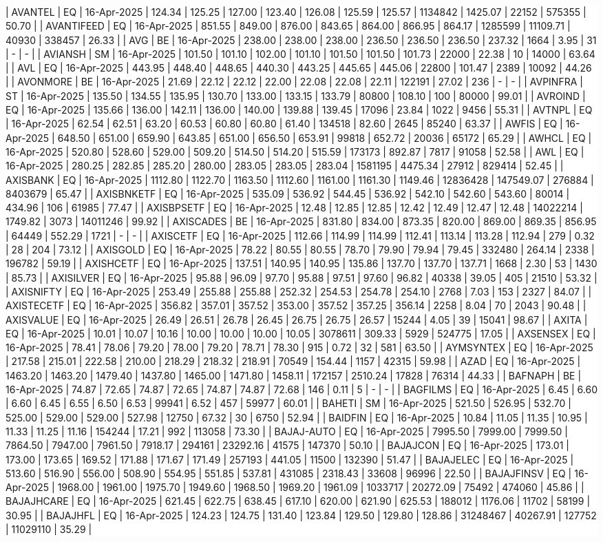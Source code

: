 | AVANTEL | EQ | 16-Apr-2025 | 124.34 | 125.25 | 127.00 | 123.40 | 126.08 | 125.59 | 125.57 | 1134842 | 1425.07 | 22152 | 575355 | 50.70 |
| AVANTIFEED | EQ | 16-Apr-2025 | 851.55 | 849.00 | 876.00 | 843.65 | 864.00 | 866.95 | 864.17 | 1285599 | 11109.71 | 40930 | 338457 | 26.33 |
| AVG | BE | 16-Apr-2025 | 238.00 | 238.00 | 238.00 | 236.50 | 236.50 | 236.50 | 237.32 | 1664 | 3.95 | 31 | - | - |
| AVIANSH | SM | 16-Apr-2025 | 101.50 | 101.10 | 102.00 | 101.10 | 101.50 | 101.50 | 101.73 | 22000 | 22.38 | 10 | 14000 | 63.64 |
| AVL | EQ | 16-Apr-2025 | 443.95 | 448.40 | 448.65 | 440.30 | 443.25 | 445.65 | 445.06 | 22800 | 101.47 | 2389 | 10092 | 44.26 |
| AVONMORE | BE | 16-Apr-2025 | 21.69 | 22.12 | 22.12 | 22.00 | 22.08 | 22.08 | 22.11 | 122191 | 27.02 | 236 | - | - |
| AVPINFRA | ST | 16-Apr-2025 | 135.50 | 134.55 | 135.95 | 130.70 | 133.00 | 133.15 | 133.79 | 80800 | 108.10 | 100 | 80000 | 99.01 |
| AVROIND | EQ | 16-Apr-2025 | 135.66 | 136.00 | 142.11 | 136.00 | 140.00 | 139.88 | 139.45 | 17096 | 23.84 | 1022 | 9456 | 55.31 |
| AVTNPL | EQ | 16-Apr-2025 | 62.54 | 62.51 | 63.20 | 60.53 | 60.80 | 60.80 | 61.40 | 134518 | 82.60 | 2645 | 85240 | 63.37 |
| AWFIS | EQ | 16-Apr-2025 | 648.50 | 651.00 | 659.90 | 643.85 | 651.00 | 656.50 | 653.91 | 99818 | 652.72 | 20036 | 65172 | 65.29 |
| AWHCL | EQ | 16-Apr-2025 | 520.80 | 528.60 | 529.00 | 509.20 | 514.50 | 514.20 | 515.59 | 173173 | 892.87 | 7817 | 91058 | 52.58 |
| AWL | EQ | 16-Apr-2025 | 280.25 | 282.85 | 285.20 | 280.00 | 283.05 | 283.05 | 283.04 | 1581195 | 4475.34 | 27912 | 829414 | 52.45 |
| AXISBANK | EQ | 16-Apr-2025 | 1112.80 | 1122.70 | 1163.50 | 1112.60 | 1161.00 | 1161.30 | 1149.46 | 12836428 | 147549.07 | 276884 | 8403679 | 65.47 |
| AXISBNKETF | EQ | 16-Apr-2025 | 535.09 | 536.92 | 544.45 | 536.92 | 542.10 | 542.60 | 543.60 | 80014 | 434.96 | 106 | 61985 | 77.47 |
| AXISBPSETF | EQ | 16-Apr-2025 | 12.48 | 12.85 | 12.85 | 12.42 | 12.49 | 12.47 | 12.48 | 14022214 | 1749.82 | 3073 | 14011246 | 99.92 |
| AXISCADES | BE | 16-Apr-2025 | 831.80 | 834.00 | 873.35 | 820.00 | 869.00 | 869.35 | 856.95 | 64449 | 552.29 | 1721 | - | - |
| AXISCETF | EQ | 16-Apr-2025 | 112.66 | 114.99 | 114.99 | 112.41 | 113.14 | 113.28 | 112.94 | 279 | 0.32 | 28 | 204 | 73.12 |
| AXISGOLD | EQ | 16-Apr-2025 | 78.22 | 80.55 | 80.55 | 78.70 | 79.90 | 79.94 | 79.45 | 332480 | 264.14 | 2338 | 196782 | 59.19 |
| AXISHCETF | EQ | 16-Apr-2025 | 137.51 | 140.95 | 140.95 | 135.86 | 137.70 | 137.70 | 137.71 | 1668 | 2.30 | 53 | 1430 | 85.73 |
| AXISILVER | EQ | 16-Apr-2025 | 95.88 | 96.09 | 97.70 | 95.88 | 97.51 | 97.60 | 96.82 | 40338 | 39.05 | 405 | 21510 | 53.32 |
| AXISNIFTY | EQ | 16-Apr-2025 | 253.49 | 255.88 | 255.88 | 252.32 | 254.53 | 254.78 | 254.10 | 2768 | 7.03 | 153 | 2327 | 84.07 |
| AXISTECETF | EQ | 16-Apr-2025 | 356.82 | 357.01 | 357.52 | 353.00 | 357.52 | 357.25 | 356.14 | 2258 | 8.04 | 70 | 2043 | 90.48 |
| AXISVALUE | EQ | 16-Apr-2025 | 26.49 | 26.51 | 26.78 | 26.45 | 26.75 | 26.75 | 26.57 | 15244 | 4.05 | 39 | 15041 | 98.67 |
| AXITA | EQ | 16-Apr-2025 | 10.01 | 10.07 | 10.16 | 10.00 | 10.00 | 10.00 | 10.05 | 3078611 | 309.33 | 5929 | 524775 | 17.05 |
| AXSENSEX | EQ | 16-Apr-2025 | 78.41 | 78.06 | 79.20 | 78.00 | 79.20 | 78.71 | 78.30 | 915 | 0.72 | 32 | 581 | 63.50 |
| AYMSYNTEX | EQ | 16-Apr-2025 | 217.58 | 215.01 | 222.58 | 210.00 | 218.29 | 218.32 | 218.91 | 70549 | 154.44 | 1157 | 42315 | 59.98 |
| AZAD | EQ | 16-Apr-2025 | 1463.20 | 1463.20 | 1479.40 | 1437.80 | 1465.00 | 1471.80 | 1458.11 | 172157 | 2510.24 | 17828 | 76314 | 44.33 |
| BAFNAPH | BE | 16-Apr-2025 | 74.87 | 72.65 | 74.87 | 72.65 | 74.87 | 74.87 | 72.68 | 146 | 0.11 | 5 | - | - |
| BAGFILMS | EQ | 16-Apr-2025 | 6.45 | 6.60 | 6.60 | 6.45 | 6.55 | 6.50 | 6.53 | 99941 | 6.52 | 457 | 59977 | 60.01 |
| BAHETI | SM | 16-Apr-2025 | 521.50 | 526.95 | 532.70 | 525.00 | 529.00 | 529.00 | 527.98 | 12750 | 67.32 | 30 | 6750 | 52.94 |
| BAIDFIN | EQ | 16-Apr-2025 | 10.84 | 11.05 | 11.35 | 10.95 | 11.33 | 11.25 | 11.16 | 154244 | 17.21 | 992 | 113058 | 73.30 |
| BAJAJ-AUTO | EQ | 16-Apr-2025 | 7995.50 | 7999.00 | 7999.50 | 7864.50 | 7947.00 | 7961.50 | 7918.17 | 294161 | 23292.16 | 41575 | 147370 | 50.10 |
| BAJAJCON | EQ | 16-Apr-2025 | 173.01 | 173.00 | 173.65 | 169.52 | 171.88 | 171.67 | 171.49 | 257193 | 441.05 | 11500 | 132390 | 51.47 |
| BAJAJELEC | EQ | 16-Apr-2025 | 513.60 | 516.90 | 556.00 | 508.90 | 554.95 | 551.85 | 537.81 | 431085 | 2318.43 | 33608 | 96996 | 22.50 |
| BAJAJFINSV | EQ | 16-Apr-2025 | 1968.00 | 1961.00 | 1975.70 | 1949.60 | 1968.50 | 1969.20 | 1961.09 | 1033717 | 20272.09 | 75492 | 474060 | 45.86 |
| BAJAJHCARE | EQ | 16-Apr-2025 | 621.45 | 622.75 | 638.45 | 617.10 | 620.00 | 621.90 | 625.53 | 188012 | 1176.06 | 11702 | 58199 | 30.95 |
| BAJAJHFL | EQ | 16-Apr-2025 | 124.23 | 124.75 | 131.40 | 123.84 | 129.50 | 129.80 | 128.86 | 31248467 | 40267.91 | 127752 | 11029110 | 35.29 |